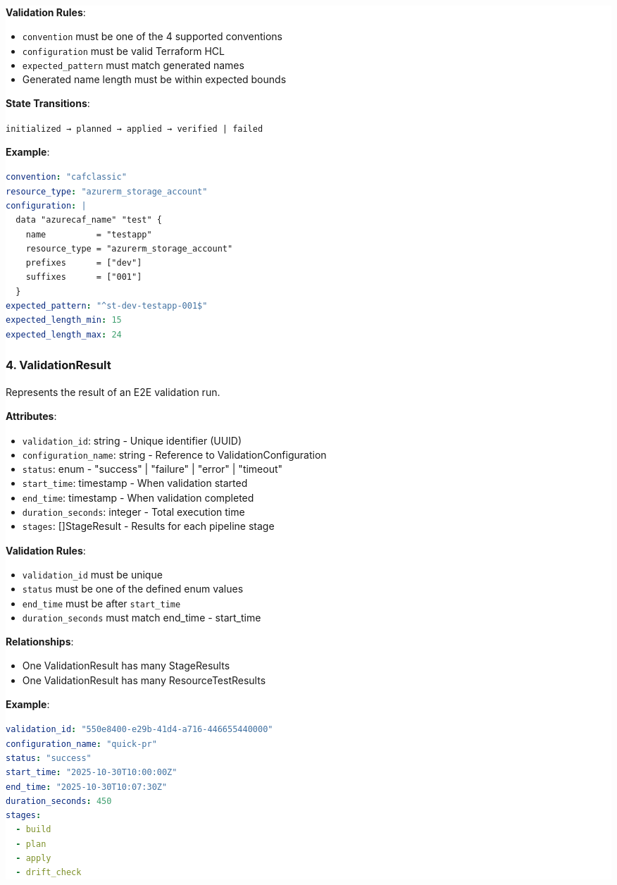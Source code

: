 **Validation Rules**:
- `convention` must be one of the 4 supported conventions
- `configuration` must be valid Terraform HCL
- `expected_pattern` must match generated names
- Generated name length must be within expected bounds

**State Transitions**:
```
initialized → planned → applied → verified | failed
```

**Example**:
```yaml
convention: "cafclassic"
resource_type: "azurerm_storage_account"
configuration: |
  data "azurecaf_name" "test" {
    name          = "testapp"
    resource_type = "azurerm_storage_account"
    prefixes      = ["dev"]
    suffixes      = ["001"]
  }
expected_pattern: "^st-dev-testapp-001$"
expected_length_min: 15
expected_length_max: 24
```

### 4. ValidationResult

Represents the result of an E2E validation run.

**Attributes**:
- `validation_id`: string - Unique identifier (UUID)
- `configuration_name`: string - Reference to ValidationConfiguration
- `status`: enum - "success" | "failure" | "error" | "timeout"
- `start_time`: timestamp - When validation started
- `end_time`: timestamp - When validation completed
- `duration_seconds`: integer - Total execution time
- `stages`: []StageResult - Results for each pipeline stage

**Validation Rules**:
- `validation_id` must be unique
- `status` must be one of the defined enum values
- `end_time` must be after `start_time`
- `duration_seconds` must match end_time - start_time

**Relationships**:
- One ValidationResult has many StageResults
- One ValidationResult has many ResourceTestResults

**Example**:
```yaml
validation_id: "550e8400-e29b-41d4-a716-446655440000"
configuration_name: "quick-pr"
status: "success"
start_time: "2025-10-30T10:00:00Z"
end_time: "2025-10-30T10:07:30Z"
duration_seconds: 450
stages:
  - build
  - plan
  - apply
  - drift_check
```
